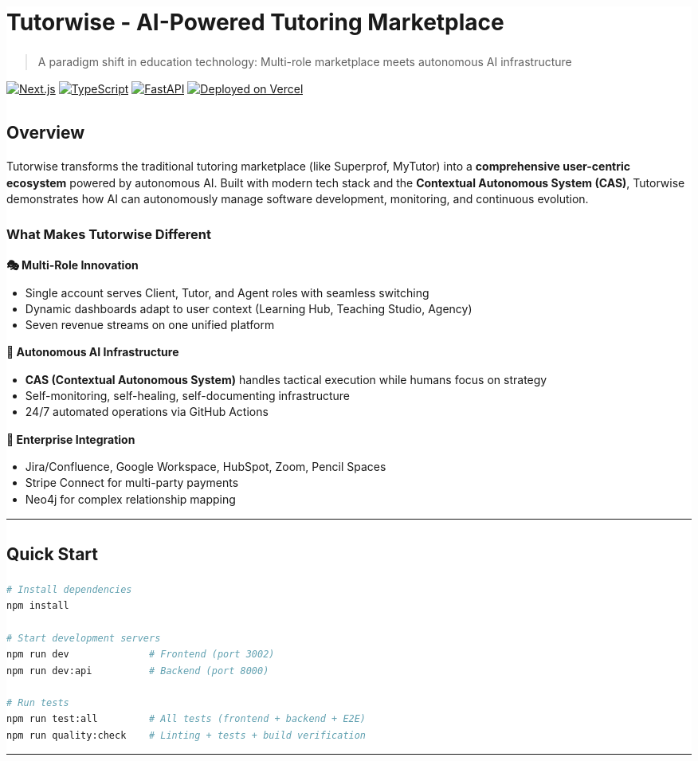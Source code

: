 # Tutorwise - AI-Powered Tutoring Marketplace

> A paradigm shift in education technology: Multi-role marketplace meets autonomous AI infrastructure

[![Next.js](https://img.shields.io/badge/Next.js-14-black)](https://nextjs.org/)
[![TypeScript](https://img.shields.io/badge/TypeScript-5.0-blue)](https://www.typescriptlang.org/)
[![FastAPI](https://img.shields.io/badge/FastAPI-Python-green)](https://fastapi.tiangolo.com/)
[![Deployed on Vercel](https://img.shields.io/badge/Vercel-Deployed-black)](https://vercel.com)

## Overview

Tutorwise transforms the traditional tutoring marketplace (like Superprof, MyTutor) into a **comprehensive user-centric ecosystem** powered by autonomous AI. Built with modern tech stack and the **Contextual Autonomous System (CAS)**, Tutorwise demonstrates how AI can autonomously manage software development, monitoring, and continuous evolution.

### What Makes Tutorwise Different

**🎭 Multi-Role Innovation**
- Single account serves Client, Tutor, and Agent roles with seamless switching
- Dynamic dashboards adapt to user context (Learning Hub, Teaching Studio, Agency)
- Seven revenue streams on one unified platform

**🤖 Autonomous AI Infrastructure**
- **CAS (Contextual Autonomous System)** handles tactical execution while humans focus on strategy
- Self-monitoring, self-healing, self-documenting infrastructure
- 24/7 automated operations via GitHub Actions

**🔗 Enterprise Integration**
- Jira/Confluence, Google Workspace, HubSpot, Zoom, Pencil Spaces
- Stripe Connect for multi-party payments
- Neo4j for complex relationship mapping

---

## Quick Start

```bash
# Install dependencies
npm install

# Start development servers
npm run dev              # Frontend (port 3002)
npm run dev:api          # Backend (port 8000)

# Run tests
npm run test:all         # All tests (frontend + backend + E2E)
npm run quality:check    # Linting + tests + build verification
```

---

